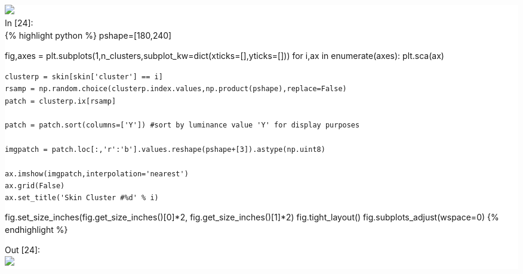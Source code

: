 <img src="{{ BASE_PATH }}/images/prath_29_1.png"/>


</div>

</div>


<div class="ipy input">

<div class="ipy prompt input_prompt"> 
In [24]: 
</div> 

<div class="ipy inner_cell">
{% highlight python %}
pshape=[180,240]

fig,axes = plt.subplots(1,n_clusters,subplot_kw=dict(xticks=[],yticks=[]))
for i,ax in enumerate(axes):
    plt.sca(ax)
    
    clusterp = skin[skin['cluster'] == i]
    rsamp = np.random.choice(clusterp.index.values,np.product(pshape),replace=False)
    patch = clusterp.ix[rsamp]
    
    patch = patch.sort(columns=['Y']) #sort by luminance value 'Y' for display purposes
    
    imgpatch = patch.loc[:,'r':'b'].values.reshape(pshape+[3]).astype(np.uint8)
    
    ax.imshow(imgpatch,interpolation='nearest')
    ax.grid(False)
    ax.set_title('Skin Cluster #%d' % i)
    
fig.set_size_inches(fig.get_size_inches()[0]*2, fig.get_size_inches()[1]*2)
fig.tight_layout()
fig.subplots_adjust(wspace=0)
{% endhighlight %}
</div>

</div>

<div class="ipy output">

<div class="ipy prompt output_prompt"> 
Out [24]: 
</div> 

<div class="ipy output_area">

 
<img src="{{ BASE_PATH }}/images/prath_30_0.png"/>


</div>

</div>


<div class="ipy input">
